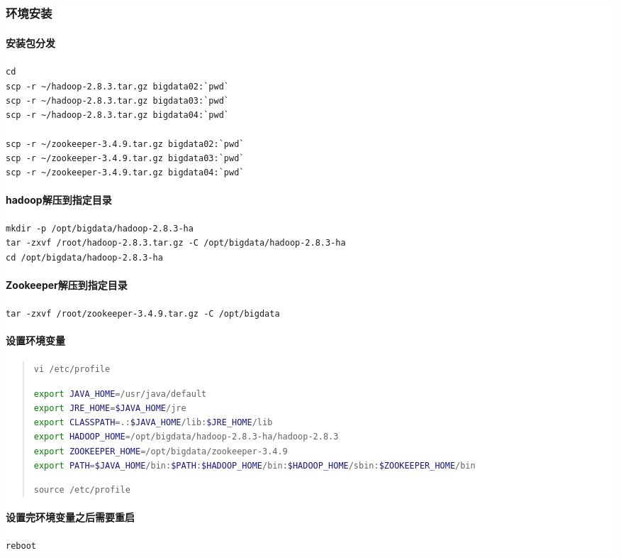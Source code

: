 ### 环境安装

#### 安装包分发

```shell
cd
scp -r ~/hadoop-2.8.3.tar.gz bigdata02:`pwd`
scp -r ~/hadoop-2.8.3.tar.gz bigdata03:`pwd`
scp -r ~/hadoop-2.8.3.tar.gz bigdata04:`pwd`

scp -r ~/zookeeper-3.4.9.tar.gz bigdata02:`pwd`
scp -r ~/zookeeper-3.4.9.tar.gz bigdata03:`pwd`
scp -r ~/zookeeper-3.4.9.tar.gz bigdata04:`pwd`

```

#### hadoop解压到指定目录

```shell
mkdir -p /opt/bigdata/hadoop-2.8.3-ha
tar -zxvf /root/hadoop-2.8.3.tar.gz -C /opt/bigdata/hadoop-2.8.3-ha
cd /opt/bigdata/hadoop-2.8.3-ha
```

#### Zookeeper解压到指定目录

```shell
tar -zxvf /root/zookeeper-3.4.9.tar.gz -C /opt/bigdata
```

#### 设置环境变量

> ```shell
> vi /etc/profile
> ```
>
> ```sh
> export JAVA_HOME=/usr/java/default
> export JRE_HOME=$JAVA_HOME/jre
> export CLASSPATH=.:$JAVA_HOME/lib:$JRE_HOME/lib
> export HADOOP_HOME=/opt/bigdata/hadoop-2.8.3-ha/hadoop-2.8.3
> export ZOOKEEPER_HOME=/opt/bigdata/zookeeper-3.4.9
> export PATH=$JAVA_HOME/bin:$PATH:$HADOOP_HOME/bin:$HADOOP_HOME/sbin:$ZOOKEEPER_HOME/bin
> ```
>
> ```shell
> source /etc/profile
> ```

#### 设置完环境变量之后需要重启

```shell
reboot
```
